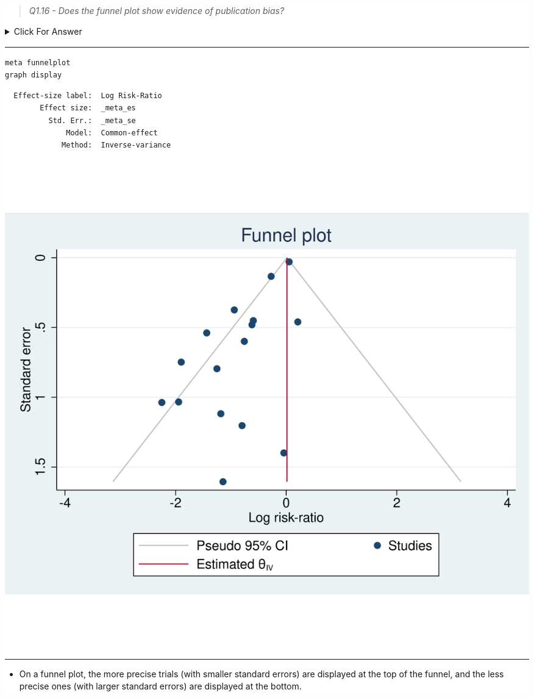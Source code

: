 
> _Q1.16 - Does the funnel plot show evidence of publication bias?_

<details><summary>Click For Answer</summary></details>

---

```python
meta funnelplot
graph display
```

      Effect-size label:  Log Risk-Ratio
            Effect size:  _meta_es
              Std. Err.:  _meta_se
                  Model:  Common-effect
                 Method:  Inverse-variance

<img src="./assets/images/03_BinaryData_33_1.svg"  width="1200" height="800">

---

- On a funnel plot, the more precise trials (with smaller standard errors) are displayed at the top of the funnel, and the less precise ones (with larger standard errors) are displayed at the bottom.
